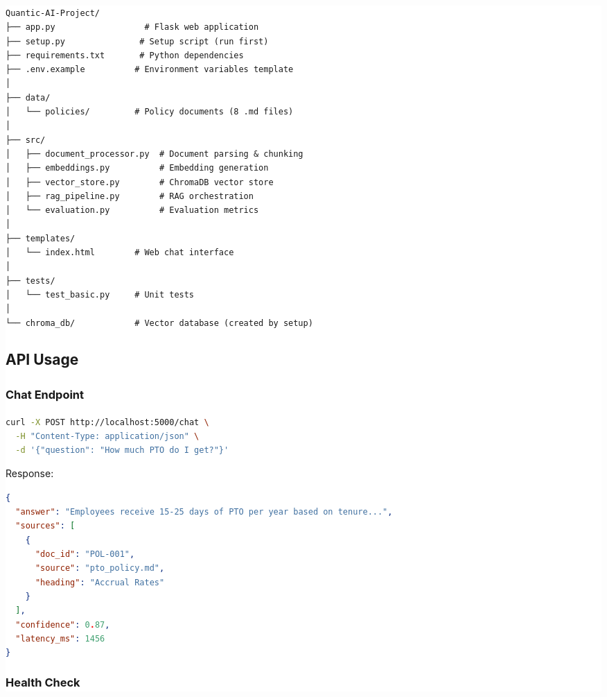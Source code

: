 ```
Quantic-AI-Project/
├── app.py                  # Flask web application
├── setup.py               # Setup script (run first)
├── requirements.txt       # Python dependencies
├── .env.example          # Environment variables template
│
├── data/
│   └── policies/         # Policy documents (8 .md files)
│
├── src/
│   ├── document_processor.py  # Document parsing & chunking
│   ├── embeddings.py          # Embedding generation
│   ├── vector_store.py        # ChromaDB vector store
│   ├── rag_pipeline.py        # RAG orchestration
│   └── evaluation.py          # Evaluation metrics
│
├── templates/
│   └── index.html        # Web chat interface
│
├── tests/
│   └── test_basic.py     # Unit tests
│
└── chroma_db/            # Vector database (created by setup)
```

## API Usage

### Chat Endpoint

```bash
curl -X POST http://localhost:5000/chat \
  -H "Content-Type: application/json" \
  -d '{"question": "How much PTO do I get?"}'
```

Response:
```json
{
  "answer": "Employees receive 15-25 days of PTO per year based on tenure...",
  "sources": [
    {
      "doc_id": "POL-001",
      "source": "pto_policy.md",
      "heading": "Accrual Rates"
    }
  ],
  "confidence": 0.87,
  "latency_ms": 1456
}
```

### Health Check
